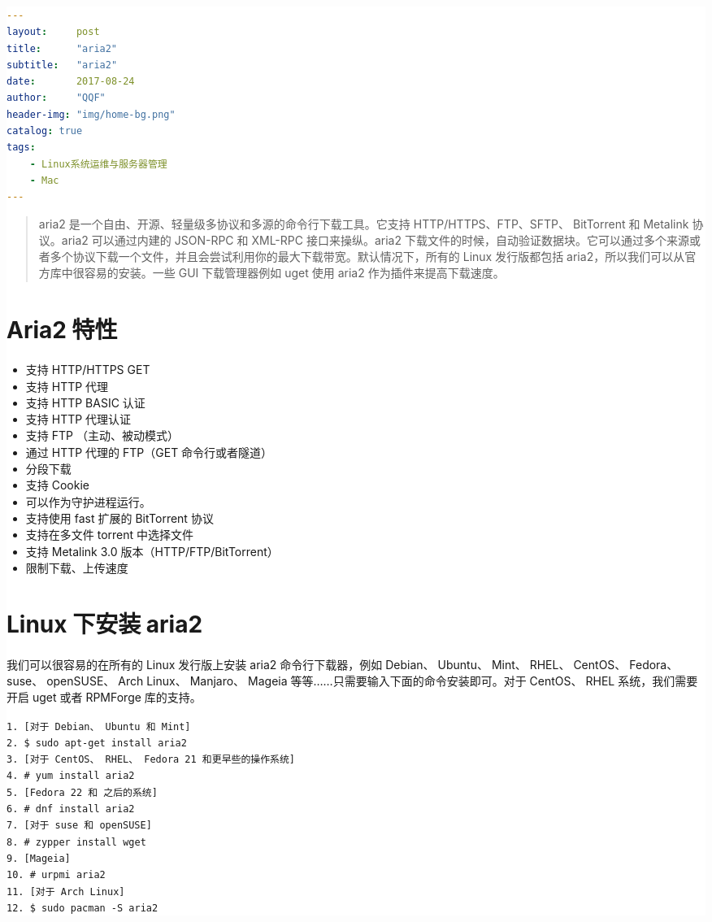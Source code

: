 ```yaml
---
layout:     post
title:      "aria2"
subtitle:   "aria2"
date:       2017-08-24
author:     "QQF"
header-img: "img/home-bg.png"
catalog: true
tags:
    - Linux系统运维与服务器管理
    - Mac
---
```


> aria2 是一个自由、开源、轻量级多协议和多源的命令行下载工具。它支持 HTTP/HTTPS、FTP、SFTP、 BitTorrent 和 Metalink 协议。aria2 可以通过内建的 JSON-RPC 和 XML-RPC 接口来操纵。aria2 下载文件的时候，自动验证数据块。它可以通过多个来源或者多个协议下载一个文件，并且会尝试利用你的最大下载带宽。默认情况下，所有的 Linux 发行版都包括 aria2，所以我们可以从官方库中很容易的安装。一些 GUI 下载管理器例如 uget 使用 aria2 作为插件来提高下载速度。

# Aria2 特性

* 支持 HTTP/HTTPS GET
* 支持 HTTP 代理
* 支持 HTTP BASIC 认证
* 支持 HTTP 代理认证
* 支持 FTP （主动、被动模式）
* 通过 HTTP 代理的 FTP（GET 命令行或者隧道）
* 分段下载
* 支持 Cookie
* 可以作为守护进程运行。
* 支持使用 fast 扩展的 BitTorrent 协议
* 支持在多文件 torrent 中选择文件
* 支持 Metalink 3.0 版本（HTTP/FTP/BitTorrent）
* 限制下载、上传速度


# Linux 下安装 aria2

我们可以很容易的在所有的 Linux 发行版上安装 aria2 命令行下载器，例如 Debian、 Ubuntu、 Mint、 RHEL、 CentOS、 Fedora、 suse、 openSUSE、 Arch Linux、 Manjaro、 Mageia 等等……只需要输入下面的命令安装即可。对于 CentOS、 RHEL 系统，我们需要开启 uget 或者 RPMForge 库的支持。

```
1. [对于 Debian、 Ubuntu 和 Mint]
2. $ sudo apt-get install aria2
3. [对于 CentOS、 RHEL、 Fedora 21 和更早些的操作系统]
4. # yum install aria2
5. [Fedora 22 和 之后的系统]
6. # dnf install aria2
7. [对于 suse 和 openSUSE]
8. # zypper install wget
9. [Mageia]
10. # urpmi aria2
11. [对于 Arch Linux]
12. $ sudo pacman -S aria2
```
